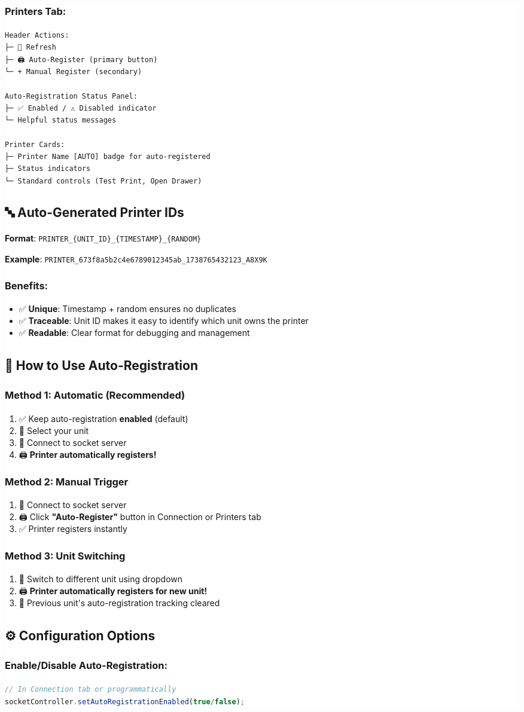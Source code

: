 ### **Printers Tab:**
```
Header Actions:
├─ 🔄 Refresh
├─ 🖨️ Auto-Register (primary button)
└─ + Manual Register (secondary)

Auto-Registration Status Panel:
├─ ✅ Enabled / ⚠️ Disabled indicator
└─ Helpful status messages

Printer Cards:
├─ Printer Name [AUTO] badge for auto-registered
├─ Status indicators
└─ Standard controls (Test Print, Open Drawer)
```

## 🔤 **Auto-Generated Printer IDs**

**Format**: `PRINTER_{UNIT_ID}_{TIMESTAMP}_{RANDOM}`

**Example**: `PRINTER_673f8a5b2c4e6789012345ab_1738765432123_A8X9K`

### **Benefits:**
- ✅ **Unique**: Timestamp + random ensures no duplicates
- ✅ **Traceable**: Unit ID makes it easy to identify which unit owns the printer
- ✅ **Readable**: Clear format for debugging and management

## 🎯 **How to Use Auto-Registration**

### **Method 1: Automatic (Recommended)**
1. ✅ Keep auto-registration **enabled** (default)
2. 🏢 Select your unit
3. 🔌 Connect to socket server
4. 🖨️ **Printer automatically registers!**

### **Method 2: Manual Trigger**
1. 🔌 Connect to socket server
2. 🖨️ Click **"Auto-Register"** button in Connection or Printers tab
3. ✅ Printer registers instantly

### **Method 3: Unit Switching**
1. 🏢 Switch to different unit using dropdown
2. 🖨️ **Printer automatically registers for new unit!**
3. 🧹 Previous unit's auto-registration tracking cleared

## ⚙️ **Configuration Options**

### **Enable/Disable Auto-Registration:**
```javascript
// In Connection tab or programmatically
socketController.setAutoRegistrationEnabled(true/false);
```
